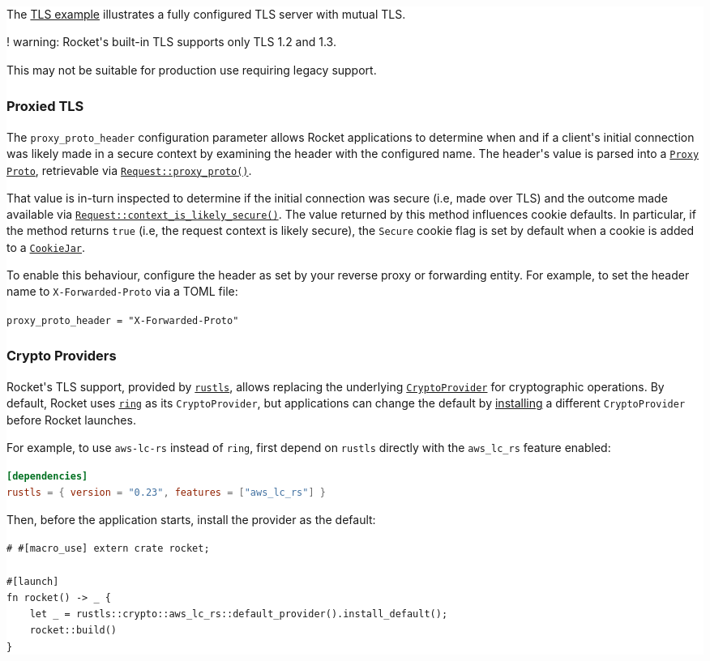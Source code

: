 The [TLS example](@git/master/examples/tls) illustrates a fully configured TLS server with
mutual TLS.

! warning: Rocket's built-in TLS supports only TLS 1.2 and 1.3.

  This may not be suitable for production use requiring legacy support.

[`mtls::Certificate`]: @api/master/rocket/mtls/struct.Certificate.html

### Proxied TLS

The `proxy_proto_header` configuration parameter allows Rocket applications to
determine when and if a client's initial connection was likely made in a secure
context by examining the header with the configured name. The header's value is
parsed into a [`ProxyProto`], retrievable via [`Request::proxy_proto()`].

That value is in-turn inspected to determine if the initial connection was
secure (i.e, made over TLS) and the outcome made available via
[`Request::context_is_likely_secure()`]. The value returned by this method
influences cookie defaults. In particular, if the method returns `true` (i.e,
the request context is likely secure), the `Secure` cookie flag is set by
default when a cookie is added to a [`CookieJar`].

To enable this behaviour, configure the header as set by your reverse proxy or
forwarding entity. For example, to set the header name to `X-Forwarded-Proto`
via a TOML file:

```toml,ignore
proxy_proto_header = "X-Forwarded-Proto"
```

[`Request::proxy_proto()`]: @api/master/rocket/request/struct.Request.html#method.proxy_proto
[`ProxyProto`]: @api/master/rocket/http/enum.ProxyProto.html
[`CookieJar`]: @api/master/rocket/http/struct.CookieJar.html
[`Request::context_is_likely_secure()`]: @api/master/rocket/request/struct.Request.html#method.context_is_likely_secure

### Crypto Providers

Rocket's TLS support, provided by [`rustls`], allows replacing the underlying
[`CryptoProvider`] for cryptographic operations. By default, Rocket uses
[`ring`] as its `CryptoProvider`, but applications can change the default by
[installing] a different `CryptoProvider` before Rocket launches.

For example, to use `aws-lc-rs` instead of `ring`, first depend on `rustls`
directly with the `aws_lc_rs` feature enabled:

```toml
[dependencies]
rustls = { version = "0.23", features = ["aws_lc_rs"] }
```

Then, before the application starts, install the provider as the default:

```rust,ignore
# #[macro_use] extern crate rocket;

#[launch]
fn rocket() -> _ {
    let _ = rustls::crypto::aws_lc_rs::default_provider().install_default();
    rocket::build()
}
```


[client's real IP]: @api/master/rocket/request/struct.Request.html#method.real_ip
[client to proxy protocol]: @api/master/rocket/request/struct.Request.html#method.proxy_proto
[`Provider`]: @figment/trait.Provider.html
[`Profile`]: @figment/struct.Profile.html
[`Config`]: @api/master/rocket/struct.Config.html
[`Config::figment()`]: @api/master/rocket/struct.Config.html#method.figment
[`Toml`]: @figment/providers/struct.Toml.html
[`Json`]: @figment/providers/struct.Json.html
[`Figment`]: @figment/struct.Figment.html
[`Deserialize`]: @api/master/rocket/serde/trait.Deserialize.html
[`LogLevel`]: @api/master/rocket/config/enum.LogLevel.html
[`Limits`]: @api/master/rocket/data/struct.Limits.html
[`Limits::default()`]: @api/master/rocket/data/struct.Limits.html#impl-Default-for-Limits
[`SecretKey`]: @api/master/rocket/config/struct.SecretKey.html
[`CliColors`]: @api/master/rocket/config/enum.CliColors.html
[`TlsConfig`]: @api/master/rocket/tls/struct.TlsConfig.html
[`ShutdownConfig`]: @api/master/rocket/shutdown/struct.ShutdownConfig.html
[`ShutdownConfig::default()`]: @api/master/rocket/shutdown/struct.ShutdownConfig.html#fields
[`Config::default()`]: @api/master/rocket/struct.Config.html#method.default
[private cookies]: ../requests/#private-cookies
[`CipherSuite`]: @api/master/rocket/tls/enum.CipherSuite.html
[prefer server cipher suites]: @api/master/rocket/tls/struct.TlsConfig.html#method.with_preferred_server_cipher_order
[mutual TLS]: #mutual-tls
[`MtlsConfig`]: @api/master/rocket/mtls/struct.MtlsConfig.html
[`mtls`]: @api/master/rocket/mtls/index.html
[`rustls`]: @rustls
[`CryptoProvider`]: @rustls/crypto/struct.CryptoProvider.html
[`ring`]: @rustls/crypto/ring/index.html
[installing]: @rustls/crypto/struct.CryptoProvider.html#method.install_default
[`spawn_blocking`]: @tokio/task/fn.spawn_blocking.html
[`TempFile`]: @api/master/rocket/fs/enum.TempFile.html
[`rocket_sync_db_pools`]: @api/master/rocket_sync_db_pools/index.html
[`Rocket::figment()`]: @api/master/rocket/struct.Rocket.html#method.figment
[`rocket::custom()`]: @api/master/rocket/fn.custom.html
[`rocket::build()`]: @api/master/rocket/fn.custom.html